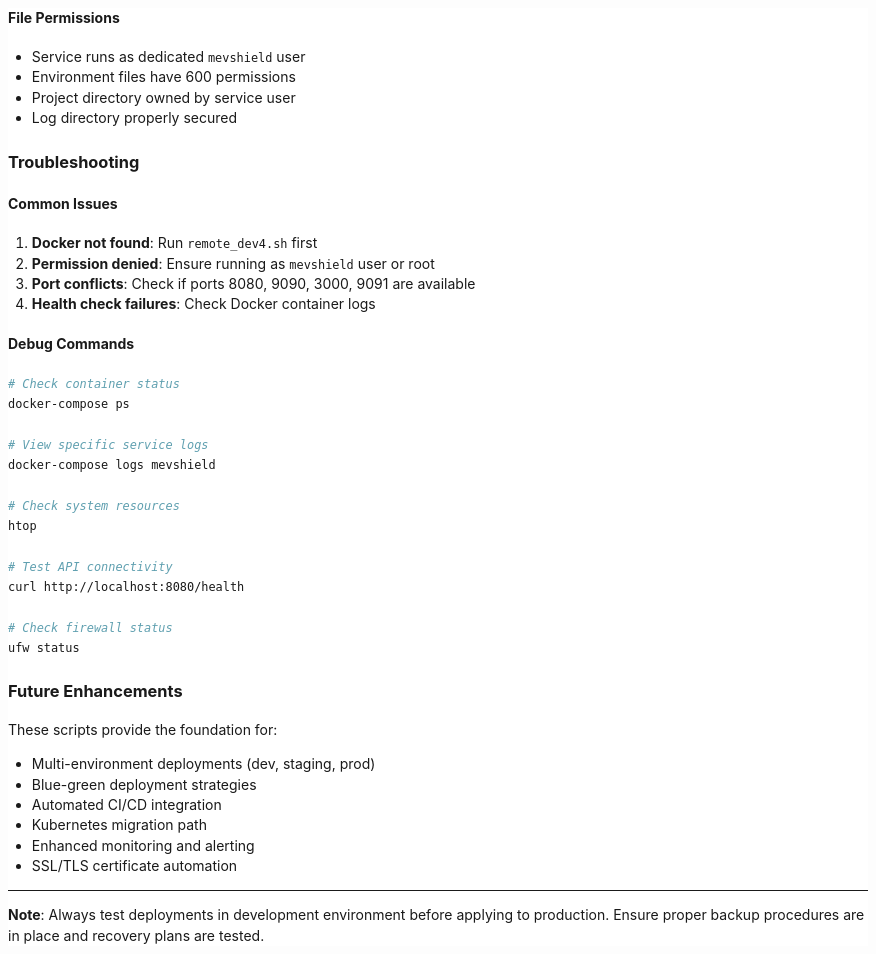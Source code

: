 #### File Permissions
- Service runs as dedicated `mevshield` user
- Environment files have 600 permissions
- Project directory owned by service user
- Log directory properly secured

### Troubleshooting

#### Common Issues
1. **Docker not found**: Run `remote_dev4.sh` first
2. **Permission denied**: Ensure running as `mevshield` user or root
3. **Port conflicts**: Check if ports 8080, 9090, 3000, 9091 are available
4. **Health check failures**: Check Docker container logs

#### Debug Commands
```bash
# Check container status
docker-compose ps

# View specific service logs
docker-compose logs mevshield

# Check system resources
htop

# Test API connectivity
curl http://localhost:8080/health

# Check firewall status
ufw status
```

### Future Enhancements

These scripts provide the foundation for:
- Multi-environment deployments (dev, staging, prod)
- Blue-green deployment strategies
- Automated CI/CD integration
- Kubernetes migration path
- Enhanced monitoring and alerting
- SSL/TLS certificate automation

---

**Note**: Always test deployments in development environment before applying to production. Ensure proper backup procedures are in place and recovery plans are tested.
